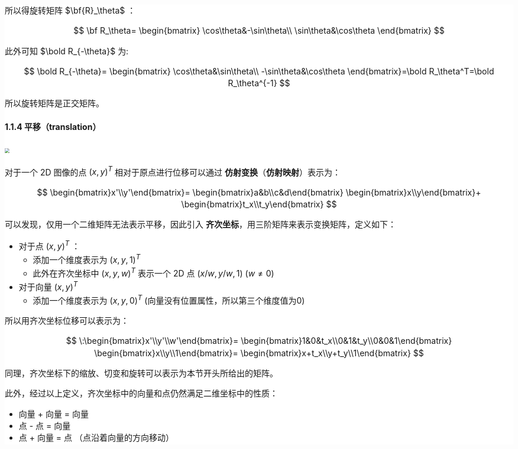 所以得旋转矩阵 $\bf{R}_\theta$ ：

$$
\bf R_\theta=
\begin{bmatrix}
\cos\theta&-\sin\theta\\
\sin\theta&\cos\theta
\end{bmatrix}
$$

此外可知 $\bold R_{-\theta}$ 为:

$$
\bold R_{-\theta}=
\begin{bmatrix}
\cos\theta&\sin\theta\\
-\sin\theta&\cos\theta
\end{bmatrix}=\bold R_\theta^T=\bold R_\theta^{-1}
$$

所以旋转矩阵是正交矩阵。

#### 1.1.4 平移（translation）

<img src="https://cdn.jsdelivr.net/gh/Ashechol/markdown.img/2D_translation.png" style="zoom:50%"/>

对于一个 2D 图像的点 $(x,y)^T$ 相对于原点进行位移可以通过 **仿射变换**（**仿射映射**）表示为：

$$
\begin{bmatrix}x'\\y'\end{bmatrix}=
\begin{bmatrix}a&b\\c&d\end{bmatrix}
\begin{bmatrix}x\\y\end{bmatrix}+
\begin{bmatrix}t_x\\t_y\end{bmatrix}
$$

可以发现，仅用一个二维矩阵无法表示平移，因此引入 **齐次坐标**，用三阶矩阵来表示变换矩阵，定义如下：

* 对于点 $(x,y)^T$ ：
  * 添加一个维度表示为 $(x,y,1)^T$
  * 此外在齐次坐标中 $(x,y,w)^T$ 表示一个 2D 点 $(x/w,y/w,1)$ ($w\neq0$)
* 对于向量 $(x,y)^T$
  * 添加一个维度表示为 $(x,y,0)^T$ (向量没有位置属性，所以第三个维度值为0)

所以用齐次坐标位移可以表示为：

$$
\:\begin{bmatrix}x'\\y'\\w'\end{bmatrix}=
\begin{bmatrix}1&0&t_x\\0&1&t_y\\0&0&1\end{bmatrix}
\begin{bmatrix}x\\y\\1\end{bmatrix}=
\begin{bmatrix}x+t_x\\y+t_y\\1\end{bmatrix}
$$

同理，齐次坐标下的缩放、切变和旋转可以表示为本节开头所给出的矩阵。

此外，经过以上定义，齐次坐标中的向量和点仍然满足二维坐标中的性质：

* 向量 + 向量 = 向量
* 点 - 点 = 向量
* 点 + 向量 = 点 （点沿着向量的方向移动）
